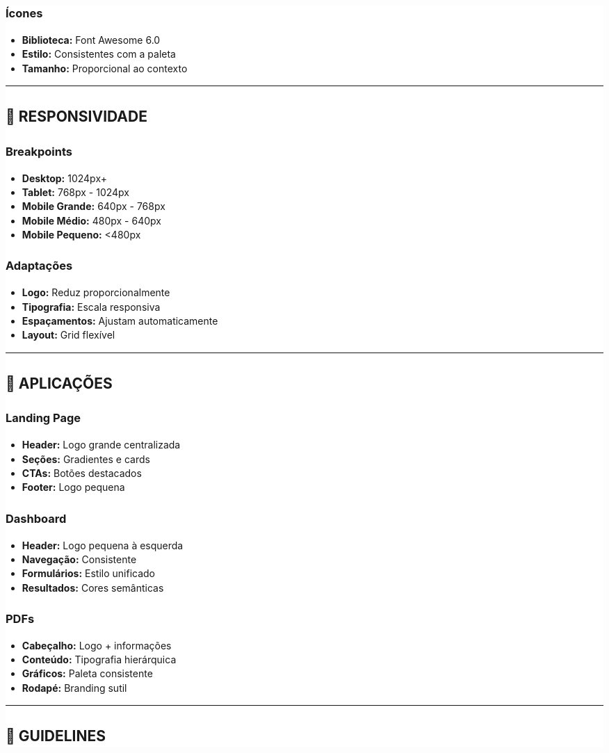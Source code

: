 ### **Ícones**
- **Biblioteca:** Font Awesome 6.0
- **Estilo:** Consistentes com a paleta
- **Tamanho:** Proporcional ao contexto

---

## 📱 **RESPONSIVIDADE**

### **Breakpoints**
- **Desktop:** 1024px+
- **Tablet:** 768px - 1024px
- **Mobile Grande:** 640px - 768px
- **Mobile Médio:** 480px - 640px
- **Mobile Pequeno:** <480px

### **Adaptações**
- **Logo:** Reduz proporcionalmente
- **Tipografia:** Escala responsiva
- **Espaçamentos:** Ajustam automaticamente
- **Layout:** Grid flexível

---

## 🎨 **APLICAÇÕES**

### **Landing Page**
- **Header:** Logo grande centralizada
- **Seções:** Gradientes e cards
- **CTAs:** Botões destacados
- **Footer:** Logo pequena

### **Dashboard**
- **Header:** Logo pequena à esquerda
- **Navegação:** Consistente
- **Formulários:** Estilo unificado
- **Resultados:** Cores semânticas

### **PDFs**
- **Cabeçalho:** Logo + informações
- **Conteúdo:** Tipografia hierárquica
- **Gráficos:** Paleta consistente
- **Rodapé:** Branding sutil

---

## 🚀 **GUIDELINES**
